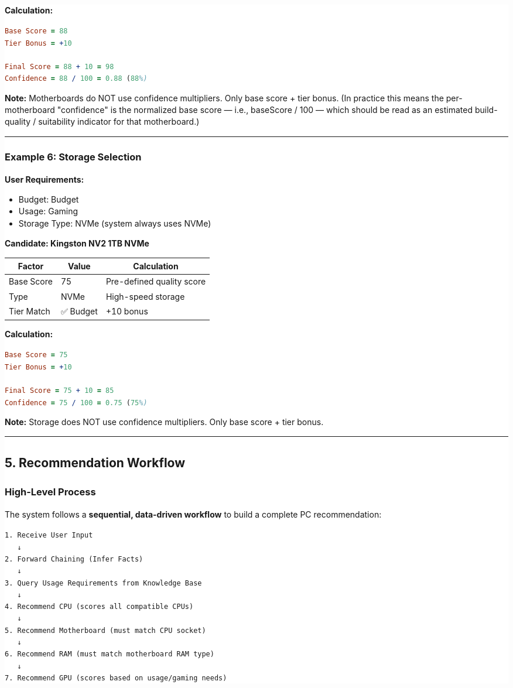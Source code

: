 **Calculation:**

```prolog
Base Score = 88
Tier Bonus = +10

Final Score = 88 + 10 = 98
Confidence = 88 / 100 = 0.88 (88%)
```

**Note:** Motherboards do NOT use confidence multipliers. Only base score + tier bonus.
(In practice this means the per-motherboard "confidence" is the normalized base score — i.e., baseScore / 100 — which should be read as an estimated build-quality / suitability indicator for that motherboard.)

---

### Example 6: Storage Selection

**User Requirements:**

- Budget: Budget
- Usage: Gaming
- Storage Type: NVMe (system always uses NVMe)

**Candidate: Kingston NV2 1TB NVMe**

| Factor | Value | Calculation |
|--------|-------|-------------|
| Base Score | 75 | Pre-defined quality score |
| Type | NVMe | High-speed storage |
| Tier Match | ✅ Budget | +10 bonus |

**Calculation:**

```prolog
Base Score = 75
Tier Bonus = +10

Final Score = 75 + 10 = 85
Confidence = 75 / 100 = 0.75 (75%)
```

**Note:** Storage does NOT use confidence multipliers. Only base score + tier bonus.

---

## 5. Recommendation Workflow

### High-Level Process

The system follows a **sequential, data-driven workflow** to build a complete PC recommendation:

```text
1. Receive User Input
   ↓
2. Forward Chaining (Infer Facts)
   ↓
3. Query Usage Requirements from Knowledge Base
   ↓
4. Recommend CPU (scores all compatible CPUs)
   ↓
5. Recommend Motherboard (must match CPU socket)
   ↓
6. Recommend RAM (must match motherboard RAM type)
   ↓
7. Recommend GPU (scores based on usage/gaming needs)
```